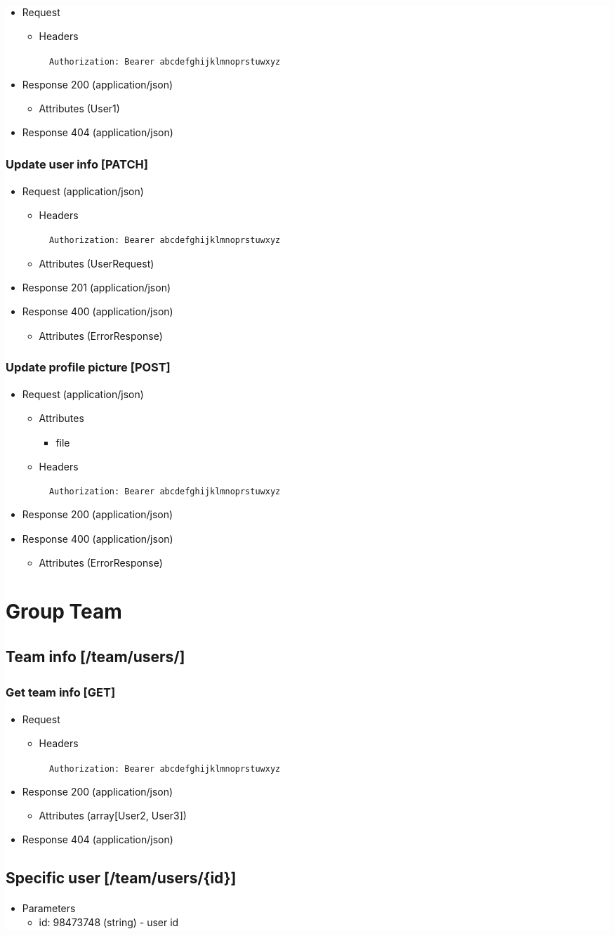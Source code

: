 + Request
    + Headers

            Authorization: Bearer abcdefghijklmnoprstuwxyz

+ Response 200 (application/json)
    + Attributes (User1)

+ Response 404 (application/json)

### Update user info [PATCH]

+ Request (application/json)
    + Headers

            Authorization: Bearer abcdefghijklmnoprstuwxyz
    + Attributes (UserRequest)

+ Response 201 (application/json)

+ Response 400 (application/json)
    + Attributes (ErrorResponse)

### Update profile picture [POST]
+ Request (application/json)
    + Attributes
        + file
    + Headers

            Authorization: Bearer abcdefghijklmnoprstuwxyz

+ Response 200 (application/json)

+ Response 400 (application/json)
    + Attributes (ErrorResponse)


# Group Team

## Team info [/team/users/]
### Get team info [GET]

+ Request
    + Headers

            Authorization: Bearer abcdefghijklmnoprstuwxyz

+ Response 200 (application/json)
    + Attributes (array[User2, User3])

+ Response 404 (application/json)

## Specific user [/team/users/{id}]
+ Parameters
    + id: 98473748 (string) - user id
